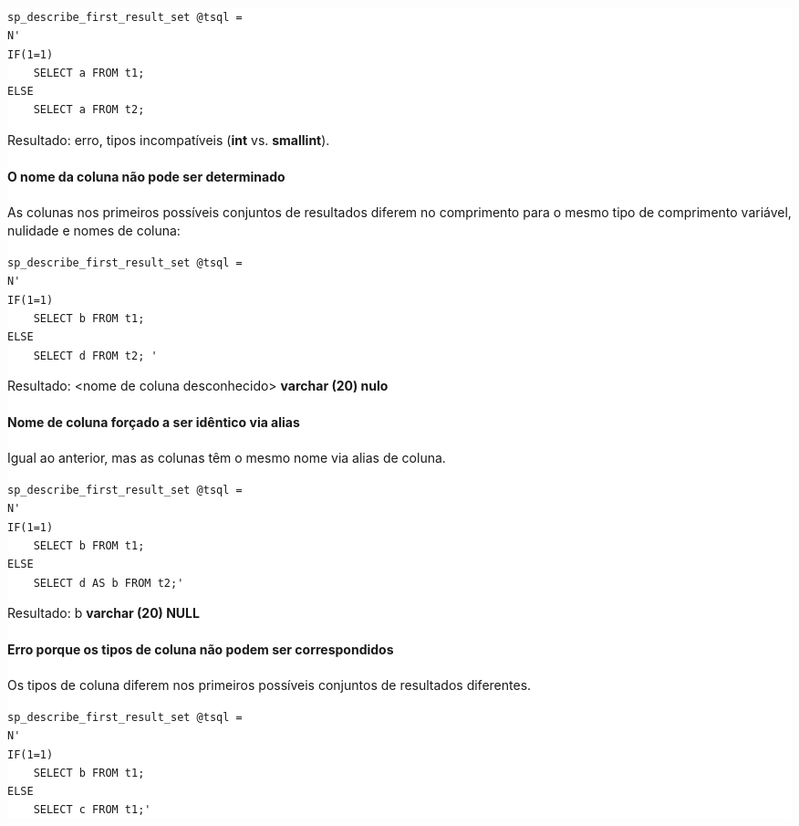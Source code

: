 ```  
sp_describe_first_result_set @tsql =   
N'  
IF(1=1)  
    SELECT a FROM t1;  
ELSE  
    SELECT a FROM t2;  
```  
  
 Resultado: erro, tipos incompatíveis (**int** vs. **smallint**).  
  
#### <a name="column-name-cannot-be-determined"></a>O nome da coluna não pode ser determinado  
 As colunas nos primeiros possíveis conjuntos de resultados diferem no comprimento para o mesmo tipo de comprimento variável, nulidade e nomes de coluna:  
  
```  
sp_describe_first_result_set @tsql =   
N'  
IF(1=1)  
    SELECT b FROM t1;  
ELSE  
    SELECT d FROM t2; '  
```  
  
 Resultado: \<nome de coluna desconhecido> **varchar (20) nulo**  
  
#### <a name="column-name-forced-to-be-identical-through-aliasing"></a>Nome de coluna forçado a ser idêntico via alias  
 Igual ao anterior, mas as colunas têm o mesmo nome via alias de coluna.  
  
```  
sp_describe_first_result_set @tsql =   
N'  
IF(1=1)  
    SELECT b FROM t1;  
ELSE  
    SELECT d AS b FROM t2;'  
```  
  
 Resultado: b **varchar (20) NULL**  
  
#### <a name="error-because-column-types-cannot-be-matched"></a>Erro porque os tipos de coluna não podem ser correspondidos  
 Os tipos de coluna diferem nos primeiros possíveis conjuntos de resultados diferentes.  
  
```  
sp_describe_first_result_set @tsql =   
N'  
IF(1=1)  
    SELECT b FROM t1;  
ELSE  
    SELECT c FROM t1;'  
```  
  